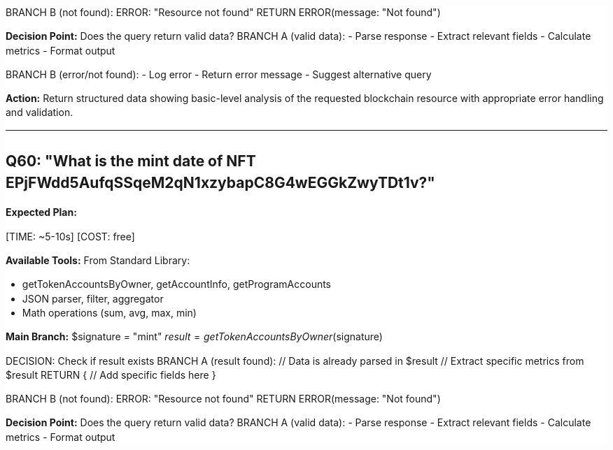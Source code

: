   BRANCH B (not found):
    ERROR: "Resource not found"
    RETURN ERROR(message: "Not found")


**Decision Point:** Does the query return valid data?
  BRANCH A (valid data):
    - Parse response
    - Extract relevant fields
    - Calculate metrics
    - Format output

  BRANCH B (error/not found):
    - Log error
    - Return error message
    - Suggest alternative query

**Action:**
Return structured data showing basic-level analysis of the requested blockchain resource with appropriate error handling and validation.

---

## Q60: "What is the mint date of NFT EPjFWdd5AufqSSqeM2qN1xzybapC8G4wEGGkZwyTDt1v?"

**Expected Plan:**

[TIME: ~5-10s] [COST: free]

**Available Tools:**
From Standard Library:
  - getTokenAccountsByOwner, getAccountInfo, getProgramAccounts
  - JSON parser, filter, aggregator
  - Math operations (sum, avg, max, min)

**Main Branch:**
$signature = "mint"
$result = getTokenAccountsByOwner($signature)

DECISION: Check if result exists
  BRANCH A (result found):
    // Data is already parsed in $result
    // Extract specific metrics from $result
    RETURN {
  // Add specific fields here
}

  BRANCH B (not found):
    ERROR: "Resource not found"
    RETURN ERROR(message: "Not found")


**Decision Point:** Does the query return valid data?
  BRANCH A (valid data):
    - Parse response
    - Extract relevant fields
    - Calculate metrics
    - Format output
